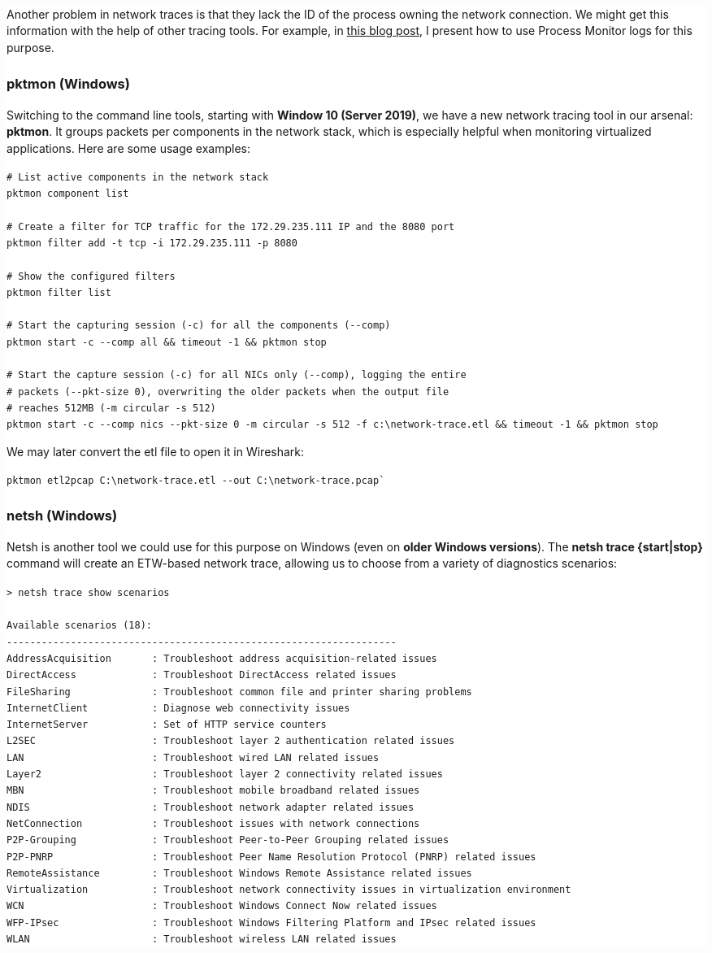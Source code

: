 Another problem in network traces is that they lack the ID of the process owning the network connection. We might get this information with the help of other tracing tools. For example, in [this blog post](https://lowleveldesign.org/2018/05/11/correlate-pids-with-network-packets-in-wireshark/), I present how to use Process Monitor logs for this purpose.

### pktmon (Windows)

Switching to the command line tools, starting with **Window 10 (Server 2019)**, we have a new network tracing tool in our arsenal: **pktmon**. It groups packets per components in the network stack, which is especially helpful when monitoring virtualized applications. Here are some usage examples:

```shell
# List active components in the network stack
pktmon component list

# Create a filter for TCP traffic for the 172.29.235.111 IP and the 8080 port
pktmon filter add -t tcp -i 172.29.235.111 -p 8080

# Show the configured filters
pktmon filter list

# Start the capturing session (-c) for all the components (--comp)
pktmon start -c --comp all && timeout -1 && pktmon stop

# Start the capture session (-c) for all NICs only (--comp), logging the entire 
# packets (--pkt-size 0), overwriting the older packets when the output file 
# reaches 512MB (-m circular -s 512)
pktmon start -c --comp nics --pkt-size 0 -m circular -s 512 -f c:\network-trace.etl && timeout -1 && pktmon stop
```

We may later convert the etl file to open it in Wireshark: 

```shell
pktmon etl2pcap C:\network-trace.etl --out C:\network-trace.pcap`
```

### netsh (Windows)

Netsh is another tool we could use for this purpose on Windows (even on **older Windows versions**). The **netsh trace {start\|stop}** command will create an ETW-based network trace, allowing us to choose from a variety of diagnostics scenarios:

```
> netsh trace show scenarios

Available scenarios (18):
-------------------------------------------------------------------
AddressAcquisition       : Troubleshoot address acquisition-related issues
DirectAccess             : Troubleshoot DirectAccess related issues
FileSharing              : Troubleshoot common file and printer sharing problems
InternetClient           : Diagnose web connectivity issues
InternetServer           : Set of HTTP service counters
L2SEC                    : Troubleshoot layer 2 authentication related issues
LAN                      : Troubleshoot wired LAN related issues
Layer2                   : Troubleshoot layer 2 connectivity related issues
MBN                      : Troubleshoot mobile broadband related issues
NDIS                     : Troubleshoot network adapter related issues
NetConnection            : Troubleshoot issues with network connections
P2P-Grouping             : Troubleshoot Peer-to-Peer Grouping related issues
P2P-PNRP                 : Troubleshoot Peer Name Resolution Protocol (PNRP) related issues
RemoteAssistance         : Troubleshoot Windows Remote Assistance related issues
Virtualization           : Troubleshoot network connectivity issues in virtualization environment
WCN                      : Troubleshoot Windows Connect Now related issues
WFP-IPsec                : Troubleshoot Windows Filtering Platform and IPsec related issues
WLAN                     : Troubleshoot wireless LAN related issues
```